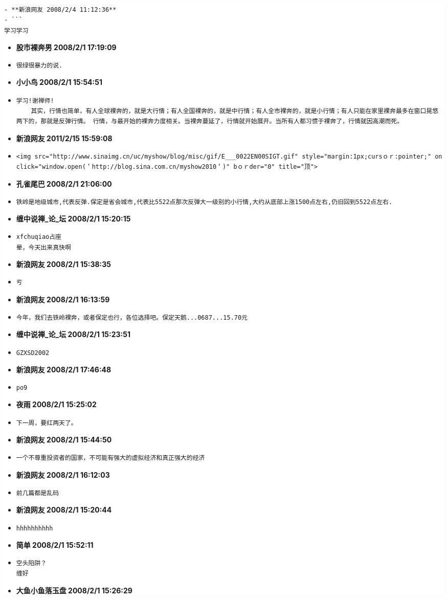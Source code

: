   ```
- **新浪网友 2008/2/4 11:12:36**
- ```
  学习学习
  ```
- **股市裸奔男 2008/2/1 17:19:09**
- ```
  很绿很暴力的说.
  ```
- **小小鸟 2008/2/1 15:54:51**
- ```
  学习!谢禅师!
      其实，行情也简单，有人全球裸奔的，就是大行情；有人全国裸奔的，就是中行情；有人全市裸奔的，就是小行情；有人只能在家里裸奔最多在窗口晃悠两下的，那就是反弹行情。 行情，与最开始的裸奔力度相关。当裸奔蔓延了，行情就开始展开。当所有人都习惯于裸奔了，行情就因高潮而死。
  ```
- **新浪网友 2011/2/15 15:59:08**
- ```
  <img src="http://www.sinaimg.cn/uc/myshow/blog/misc/gif/E___0022EN00SIGT.gif" style="margin:1px;cursｏｒ:pointer;" onclick="window.open(＇http://blog.sina.com.cn/myshow2010＇)" bｏｒder="0" title="顶">
  ```
- **孔雀尾巴 2008/2/1 21:06:00**
- ```
  铁岭是地级城市,代表反弹.保定是省会城市,代表比5522点那次反弹大一级别的小行情,大约从底部上涨1500点左右,仍旧回到5522点左右.
  ```
- **缠中说禅_论_坛 2008/2/1 15:20:15**
- ```
  xfchuqiao占座
  晕，今天出来真快啊
  ```
- **新浪网友 2008/2/1 15:38:35**
- ```
  亏
  ```
- **新浪网友 2008/2/1 16:13:59**
- ```
  今年，我们去铁岭裸奔，或者保定也行，各位选择吧。保定天鹅...0687...15.70元
  ```
- **缠中说禅_论_坛 2008/2/1 15:23:51**
- ```
  GZXSD2002
  ```
- **新浪网友 2008/2/1 17:46:48**
- ```
  po9
  ```
- **夜雨 2008/2/1 15:25:02**
- ```
  下一周，要红两天了。
  ```
- **新浪网友 2008/2/1 15:44:50**
- ```
  一个不尊重投资者的国家，不可能有强大的虚拟经济和真正强大的经济
  ```
- **新浪网友 2008/2/1 16:12:03**
- ```
  前几篇都是乱码
  ```
- **新浪网友 2008/2/1 15:20:44**
- ```
  hhhhhhhhhh
  ```
- **简单 2008/2/1 15:52:11**
- ```
  空头陷阱？
  缠好
  ```
- **大鱼小鱼落玉盘 2008/2/1 15:26:29**